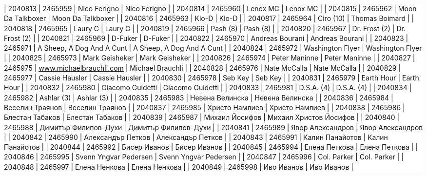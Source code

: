 | 2040813 | 2465959 | Nico Ferigno | Nico Ferigno |
| 2040814 | 2465960 | Lenox MC | Lenox MC |
| 2040815 | 2465962 | Moon Da Talkboxer | Moon Da Talkboxer |
| 2040816 | 2465963 | Klo-D | Klo-D |
| 2040817 | 2465964 | Ciro (10) | Thomas Boimard |
| 2040818 | 2465965 | Laury G | Laury G |
| 2040819 | 2465966 | Pash (8) | Pash (8) |
| 2040820 | 2465967 | Dr. Frost (2) | Dr. Frost (2) |
| 2040821 | 2465969 | D-Fuker | D-Fuker |
| 2040822 | 2465970 | Andreas Bourani | Andreas Bourani |
| 2040823 | 2465971 | A Sheep, A Dog And A Cunt | A Sheep, A Dog And A Cunt |
| 2040824 | 2465972 | Washington Flyer | Washington Flyer |
| 2040825 | 2465973 | Mark Geisheker | Mark Geisheker |
| 2040826 | 2465974 | Peter Maninne | Peter Maninne |
| 2040827 | 2465975 | www.michaelbrauchli.com | Michael Brauchli |
| 2040828 | 2465976 | Nate McCalla | Nate McCalla |
| 2040829 | 2465977 | Cassie Hausler | Cassie Hausler |
| 2040830 | 2465978 | Seb Key | Seb Key |
| 2040831 | 2465979 | Earth Hour | Earth Hour |
| 2040832 | 2465980 | Giacomo Guidetti | Giacomo Guidetti |
| 2040833 | 2465981 | D.S.A. (4) | D.S.A. (4) |
| 2040834 | 2465982 | Ashlar (3) | Ashlar (3) |
| 2040835 | 2465983 | Невена Велинска | Невена Велинска |
| 2040836 | 2465984 | Веселин Траянов | Веселин Траянов |
| 2040837 | 2465985 | Христо Намлиев | Христо Намлиев |
| 2040838 | 2465986 | Блестан Табаков | Блестан Табаков |
| 2040839 | 2465987 | Михаил Йосифов | Михаил Христов Йосифов |
| 2040840 | 2465988 | Димитър Филипов-Духи | Димитър Филипов-Духи |
| 2040841 | 2465989 | Явор Александров | Явор Александров |
| 2040842 | 2465990 | Александър Петков | Александър Петков |
| 2040843 | 2465991 | Калин Панайотов | Калин Панайотов |
| 2040844 | 2465992 | Бисер Иванов | Бисер Иванов |
| 2040845 | 2465994 | Елена Петкова | Елена Петкова |
| 2040846 | 2465995 | Svenn Yngvar Pedersen | Svenn Yngvar Pedersen |
| 2040847 | 2465996 | Col. Parker | Col. Parker |
| 2040848 | 2465997 | Елена Ненкова | Елена Ненкова |
| 2040849 | 2465998 | Иво Иванов | Иво Иванов |